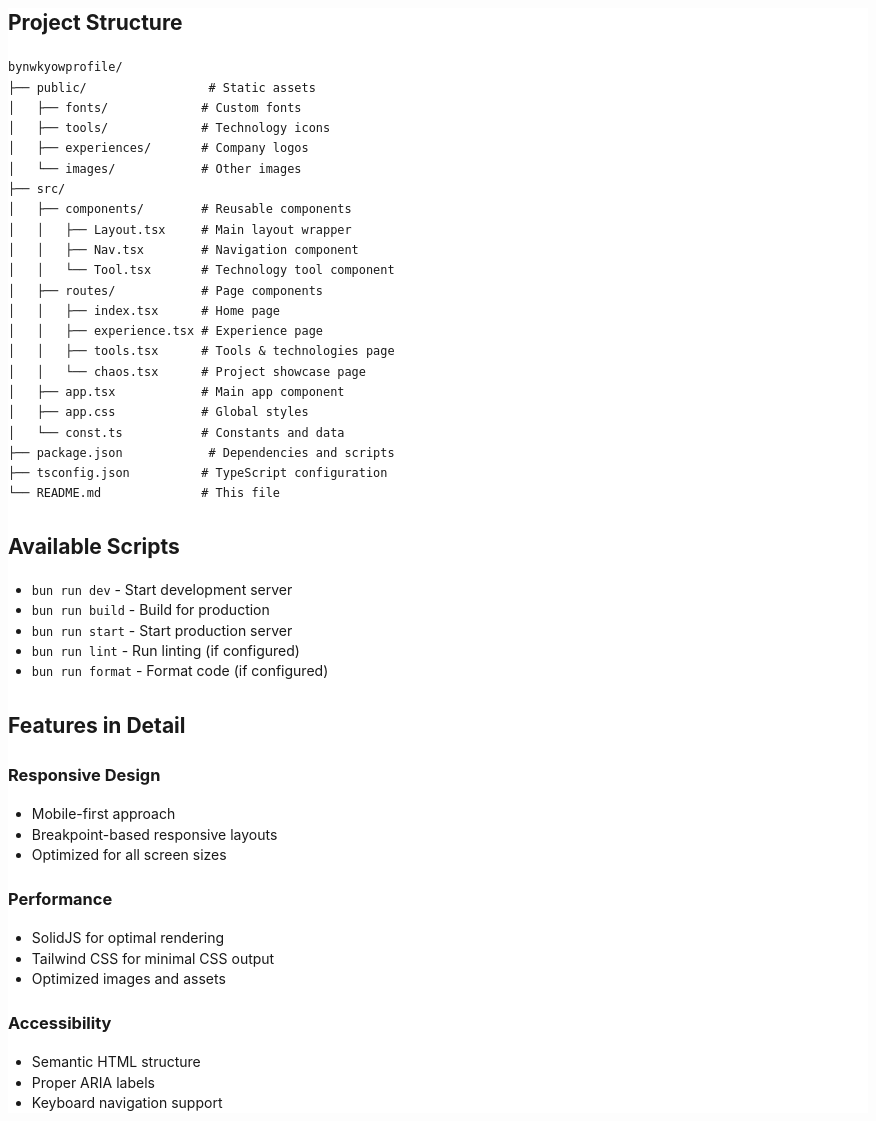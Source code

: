 ## Project Structure

```
bynwkyowprofile/
├── public/                 # Static assets
│   ├── fonts/             # Custom fonts
│   ├── tools/             # Technology icons
│   ├── experiences/       # Company logos
│   └── images/            # Other images
├── src/
│   ├── components/        # Reusable components
│   │   ├── Layout.tsx     # Main layout wrapper
│   │   ├── Nav.tsx        # Navigation component
│   │   └── Tool.tsx       # Technology tool component
│   ├── routes/            # Page components
│   │   ├── index.tsx      # Home page
│   │   ├── experience.tsx # Experience page
│   │   ├── tools.tsx      # Tools & technologies page
│   │   └── chaos.tsx      # Project showcase page
│   ├── app.tsx            # Main app component
│   ├── app.css            # Global styles
│   └── const.ts           # Constants and data
├── package.json            # Dependencies and scripts
├── tsconfig.json          # TypeScript configuration
└── README.md              # This file
```

## Available Scripts

- `bun run dev` - Start development server
- `bun run build` - Build for production
- `bun run start` - Start production server
- `bun run lint` - Run linting (if configured)
- `bun run format` - Format code (if configured)

## Features in Detail

### Responsive Design
- Mobile-first approach
- Breakpoint-based responsive layouts
- Optimized for all screen sizes

### Performance
- SolidJS for optimal rendering
- Tailwind CSS for minimal CSS output
- Optimized images and assets

### Accessibility
- Semantic HTML structure
- Proper ARIA labels
- Keyboard navigation support
